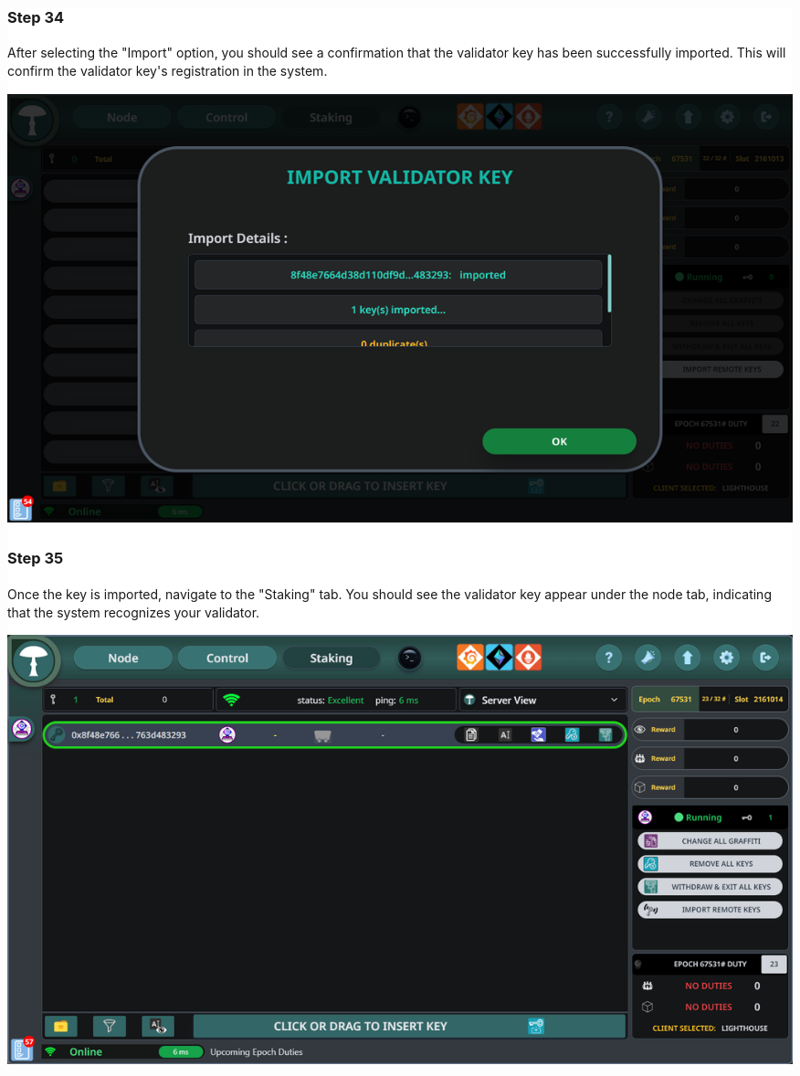 ### Step 34
After selecting the "Import" option, you should see a confirmation that the validator key has been successfully imported. This will confirm the validator key's registration in the system.

![Step 34 Screenshot](../../../../../../static/screenshots/guides/lido-csm-operator/lido-csm-34.png)

### Step 35
Once the key is imported, navigate to the "Staking" tab. You should see the validator key appear under the node tab, indicating that the system recognizes your validator.

![Step 35 Screenshot](../../../../../../static/screenshots/guides/lido-csm-operator/lido-csm-33.png)
